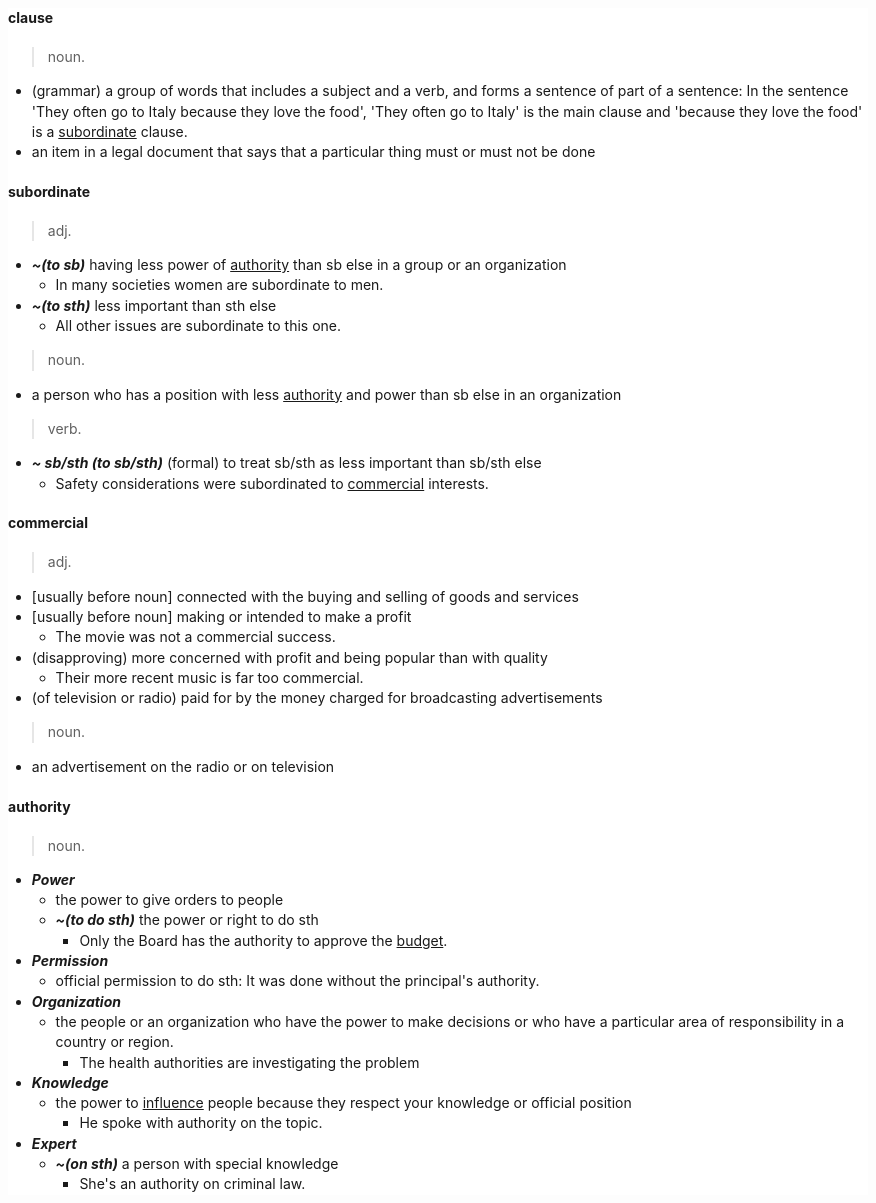 #### clause

> noun.

- (grammar) a group of words that includes a subject and a verb, and forms a sentence of part of a sentence: In the sentence 'They often go to Italy because they love the food', 'They often go to Italy' is the main clause and 'because they love the food' is a [subordinate](#subordinate) clause.
- an item in a legal document that says that a particular thing must or must not be done

#### subordinate

> adj.

- ***~(to sb)*** having less power of [authority](#authority) than sb else in a group or an organization
  - In many societies women are subordinate to men.
- ***~(to sth)*** less important than sth else
  - All other issues are subordinate to this one.

> noun.

- a person who has a position with less [authority](#authority) and power than sb else in an organization

> verb.

- ***~ sb/sth (to sb/sth)*** (formal) to treat sb/sth as less important than sb/sth else
  - Safety considerations were subordinated to [commercial](#commercial) interests.

#### commercial

> adj.

- [usually before noun] connected with the buying and selling of goods and services
- [usually before noun] making or intended to make a profit
  - The movie was not a commercial success.
- (disapproving) more concerned with profit and being popular than with quality
  - Their more recent music is far too commercial.
- (of television or radio) paid for by the money charged for broadcasting advertisements

> noun.

- an advertisement on the radio or on television

#### authority

> noun.

- ***Power***
  - the power to give orders to people
  - ***~(to do sth)*** the power or right to do sth
    - Only the Board has the authority to approve the [budget](#budget).
- ***Permission***
  - official permission to do sth: It was done without the principal's authority.
- ***Organization***
  - the people or an organization who have the power to make decisions or who have a particular area of responsibility in a country or region.
    - The health authorities are investigating the problem
- ***Knowledge***
  - the power to [influence](#influence) people because they respect your knowledge or official position
    - He spoke with authority on the topic.
- ***Expert***
  - ***~(on sth)*** a person with special knowledge
    - She's an authority on criminal law.
